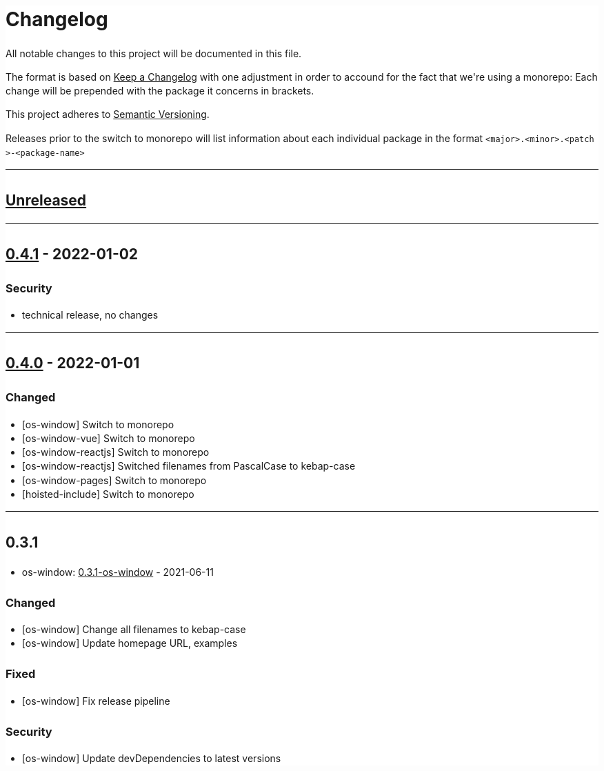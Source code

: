 # Changelog

All notable changes to this project will be documented in this file.

The format is based on [Keep a Changelog](https://keepachangelog.com/en/1.0.0/) with one adjustment in order to accound for the fact that we're using a monorepo: Each change will be prepended with the package it concerns in brackets.

This project adheres to [Semantic Versioning](https://semver.org/spec/v2.0.0.html).

Releases prior to the switch to monorepo will list information about each individual package in the format `<major>.<minor>.<patch>-<package-name>`

<hr>

## [Unreleased]

<hr>

## [0.4.1] - 2022-01-02

### Security
- technical release, no changes
<hr>

## [0.4.0] - 2022-01-01


### Changed
- [os-window] Switch to monorepo
- [os-window-vue] Switch to monorepo
- [os-window-reactjs] Switch to monorepo
- [os-window-reactjs] Switched filenames from PascalCase to kebap-case
- [os-window-pages] Switch to monorepo
- [hoisted-include] Switch to monorepo

<hr>

## 0.3.1
- os-window: [0.3.1-os-window] - 2021-06-11

### Changed
- [os-window] Change all filenames to kebap-case
- [os-window] Update homepage URL, examples

### Fixed
- [os-window] Fix release pipeline

### Security
- [os-window] Update devDependencies to latest versions


[Unreleased]: https://github.com/benjaminsattler/os-window-mono/compare/v0.4.1...HEAD
[0.4.1]: https://github.com/benjaminsattler/os-window-mono/compare/v0.4.0...v0.4.1
[0.4.0]: https://github.com/benjaminsattler/os-window-mono/compare/c9e624e1750d7a101f4cbb56ad8cf3d1d76f6688...v0.4.0
[0.3.1-os-window]: https://github.com/benjaminsattler/os-window/compare/v0.3.0...v0.3.1
[0.3.0-os-window]: https://github.com/benjaminsattler/os-window/compare/v0.2.4...v0.3.0
[0.2.4-os-window]: https://github.com/benjaminsattler/os-window/compare/v0.2.3...v0.2.4
[0.2.3-os-window]: https://github.com/benjaminsattler/os-window/compare/v0.2.2...v0.2.3
[0.2.2-os-window]: https://github.com/benjaminsattler/os-window/compare/v0.2.1...v0.2.2
[0.2.1-os-window]: https://github.com/benjaminsattler/os-window/compare/v0.2.0...v0.2.1
[0.2.0-os-window]: https://github.com/benjaminsattler/os-window/compare/v0.1.0...v0.2.0
[0.1.0-os-window]: https://github.com/benjaminsattler/os-window/releases/tag/v0.1.0
[0.1.6-os-window-vue]: https://github.com/benjaminsattler/os-window-vue/compare/v0.1.6...v0.1.5
[0.1.5-os-window-vue]: https://github.com/benjaminsattler/os-window-vue/compare/v0.1.5...v0.1.4
[0.1.4-os-window-vue]: https://github.com/benjaminsattler/os-window-vue/compare/v0.1.4...v0.1.3
[0.1.3-os-window-vue]: https://github.com/benjaminsattler/os-window-vue/compare/v0.1.3...v0.1.2
[0.1.2-os-window-vue]: https://github.com/benjaminsattler/os-window-vue/compare/v0.1.2...v0.1.1
[0.1.1-os-window-vue]: https://github.com/benjaminsattler/os-window-vue/compare/v0.1.1...v0.1.0
[0.1.0-os-window-vue]: https://github.com/benjaminsattler/os-window-vue/releases/tag/v0.1.0
[0.1.0-os-window-reactjs]: https://github.com/benjaminsattler/os-window-reactjs/releases/tag/v0.1.0